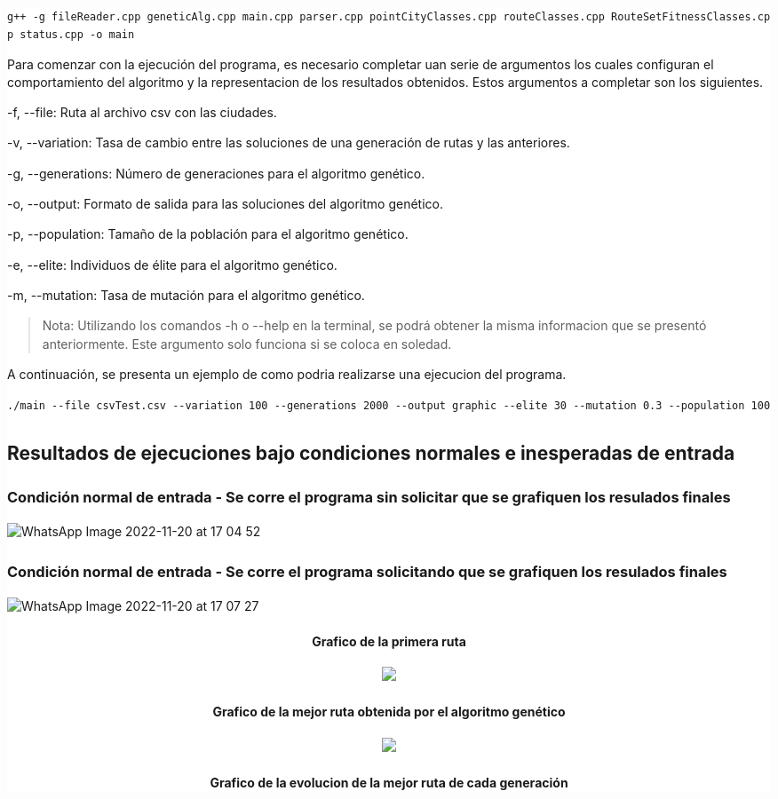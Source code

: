 ```shell
g++ -g fileReader.cpp geneticAlg.cpp main.cpp parser.cpp pointCityClasses.cpp routeClasses.cpp RouteSetFitnessClasses.cpp status.cpp -o main
```
Para comenzar con la ejecución del programa, es necesario completar uan serie de argumentos los cuales configuran el comportamiento del algoritmo y la representacion de los resultados obtenidos. Estos argumentos a completar son los siguientes. 

-f, --file:   Ruta al archivo csv con las ciudades.

-v, --variation:   Tasa de cambio entre las soluciones de una generación de rutas y las anteriores.

-g, --generations:   Número de generaciones para el algoritmo genético.

-o, --output:   Formato de salida para las soluciones del algoritmo genético.

-p, --population:   Tamaño de la población para el algoritmo genético.

-e, --elite:   Individuos de élite para el algoritmo genético.

-m, --mutation:   Tasa de mutación para el algoritmo genético.

> Nota: Utilizando los comandos -h o --help en la terminal, se podrá obtener la misma informacion que se presentó anteriormente. Este argumento solo funciona si se coloca en soledad.

A continuación, se presenta un ejemplo de como podria realizarse una ejecucion del programa. 
```shell
./main --file csvTest.csv --variation 100 --generations 2000 --output graphic --elite 30 --mutation 0.3 --population 100
```

## Resultados de ejecuciones bajo condiciones normales e inesperadas de entrada

<h3 align="left">Condición normal de entrada - Se corre el programa sin solicitar que se grafiquen los resulados finales</h3>

![WhatsApp Image 2022-11-20 at 17 04 52](https://user-images.githubusercontent.com/101135942/202947865-2a6a4ba4-ae3d-4eff-9667-c2a285bc939d.jpg)

<h3 align="left">Condición normal de entrada - Se corre el programa solicitando que se grafiquen los resulados finales</h3>

![WhatsApp Image 2022-11-20 at 17 07 27](https://user-images.githubusercontent.com/101135942/202948805-71a0d5b9-10b2-47d0-9983-93d5cbfc1be9.jpg)

<h4 align="center">Grafico de la primera ruta</h4>

<p align="center">
  <img src="https://user-images.githubusercontent.com/101135942/202949127-d6461daa-504b-4739-bb26-7d8aeb026cfb.jpg" />
</p>

<h4 align="center">Grafico de la mejor ruta obtenida por el algoritmo genético</h4>

<p align="center">
  <img src="https://user-images.githubusercontent.com/101135942/202950987-ad632a8c-e769-4604-b2c1-c2719d00944e.jpg" />
</p>

<h4 align="center">Grafico de la evolucion de la mejor ruta de cada generación</h4>
